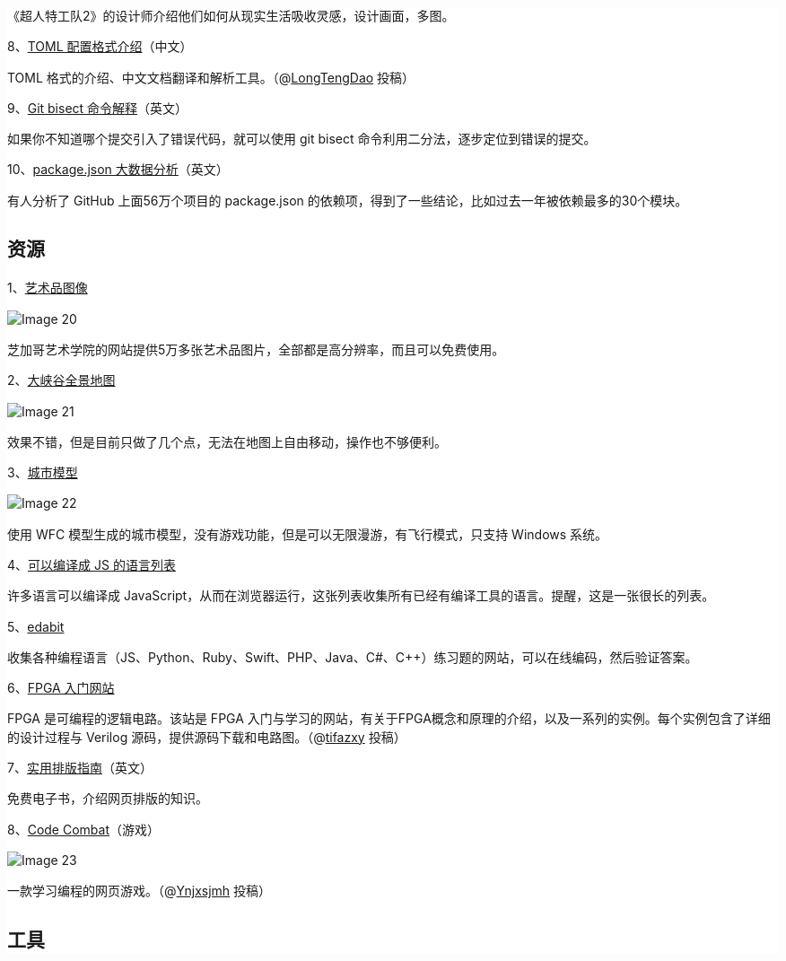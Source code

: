 《超人特工队2》的设计师介绍他们如何从现实生活吸收灵感，设计画面，多图。

8、[TOML 配置格式介绍](https://github.com/ruanyf/weekly/issues/96)（中文）

TOML 格式的介绍、中文文档翻译和解析工具。（@[LongTengDao](https://github.com/ruanyf/weekly/issues/96) 投稿）

9、[Git bisect 命令解释](https://www.orangejellyfish.com/blog/get-good-with-git-bisect/)（英文）

如果你不知道哪个提交引入了错误代码，就可以使用 git bisect 命令利用二分法，逐步定位到错误的提交。

10、[package.json 大数据分析](https://medium.com/warsawjs/state-of-package-json-dependencies-de99828b6c3f)（英文）

有人分析了 GitHub 上面56万个项目的 package.json 的依赖项，得到了一些结论，比如过去一年被依赖最多的30个模块。

资源
--

1、[艺术品图像](https://www.artic.edu/collection?is_public_domain=1)

![Image 20](https://www.wangbase.com/blogimg/asset/201812/bg2018121420.jpg)

芝加哥艺术学院的网站提供5万多张艺术品图片，全部都是高分辨率，而且可以免费使用。

2、[大峡谷全景地图](https://project.gcpano.org/?node=Eminence.trl_RedwallPoint.pan#)

![Image 21](https://www.wangbase.com/blogimg/asset/201812/bg2018121421.jpg)

效果不错，但是目前只做了几个点，无法在地图上自由移动，操作也不够便利。

3、[城市模型](https://marian42.itch.io/wfc)

![Image 22](https://www.wangbase.com/blogimg/asset/201812/bg2018121422.jpg)

使用 WFC 模型生成的城市模型，没有游戏功能，但是可以无限漫游，有飞行模式，只支持 Windows 系统。

4、[可以编译成 JS 的语言列表](https://github.com/jashkenas/coffeescript/wiki/List-of-languages-that-compile-to-JS)

许多语言可以编译成 JavaScript，从而在浏览器运行，这张列表收集所有已经有编译工具的语言。提醒，这是一张很长的列表。

5、[edabit](https://edabit.com/challenges)

收集各种编程语言（JS、Python、Ruby、Swift、PHP、Java、C#、C++）练习题的网站，可以在线编码，然后验证答案。

6、[FPGA 入门网站](https://www.fpga4fun.com/)

FPGA 是可编程的逻辑电路。该站是 FPGA 入门与学习的网站，有关于FPGA概念和原理的介绍，以及一系列的实例。每个实例包含了详细的设计过程与 Verilog 源码，提供源码下载和电路图。（@[tifazxy](https://github.com/ruanyf/weekly/issues/76) 投稿）

7、[实用排版指南](https://practicaltypography.com/)（英文）

免费电子书，介绍网页排版的知识。

8、[Code Combat](https://codecombat.com/)（游戏）

![Image 23](https://www.wangbase.com/blogimg/asset/201812/bg2018121423.jpg)

一款学习编程的网页游戏。（@[Ynjxsjmh](https://github.com/ruanyf/weekly/issues/117) 投稿）

工具
--
